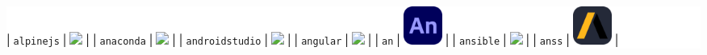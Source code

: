 |      `alpinejs`     |    <img src="./icons/AlpineJS-Dark.svg" width="48">     |
|      `anaconda`     |    <img src="./icons/Anaconda-Dark.svg" width="48">     |
|   `androidstudio`   |  <img src="./icons/AndroidStudio-Dark.svg" width="48">  |
|      `angular`      |     <img src="./icons/Angular-Dark.svg" width="48">     |
|         `an`        |        <img src="./icons/Animate.svg" width="48">       |
|      `ansible`      |       <img src="./icons/Ansible.svg" width="48">        |
|        `anss`       |       <img src="./icons/ANSS-Dark.svg" width="48">      |